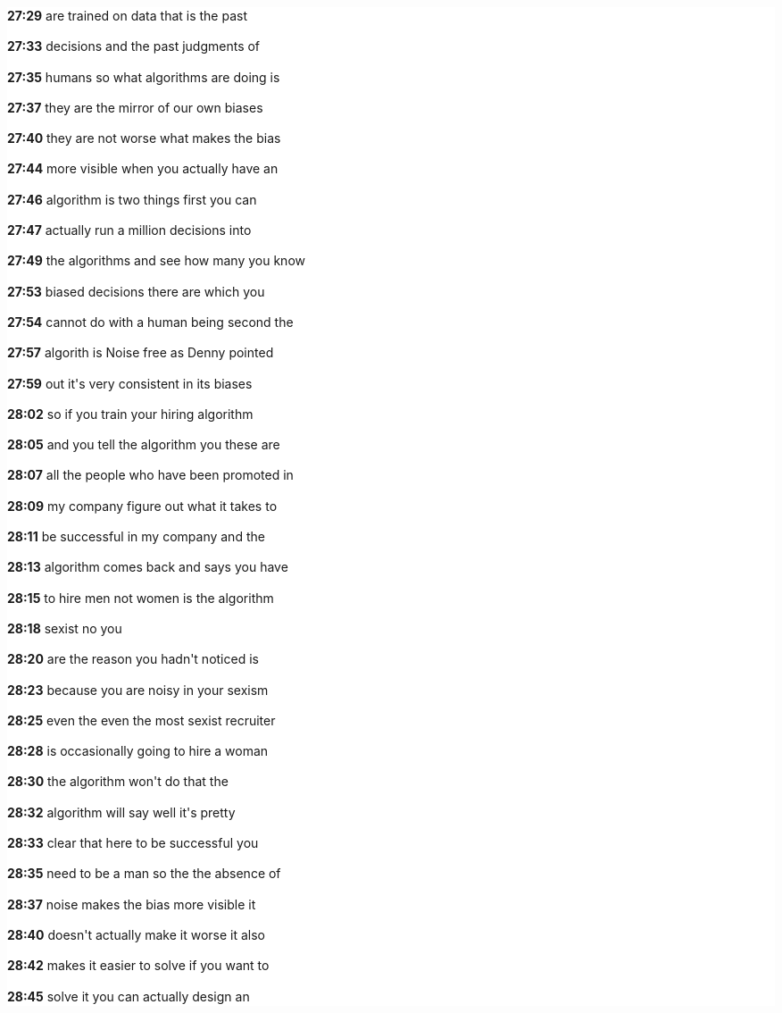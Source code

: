**27:29** are trained on data that is the past

**27:33** decisions and the past judgments of

**27:35** humans so what algorithms are doing is

**27:37** they are the mirror of our own biases

**27:40** they are not worse what makes the bias

**27:44** more visible when you actually have an

**27:46** algorithm is two things first you can

**27:47** actually run a million decisions into

**27:49** the algorithms and see how many you know

**27:53** biased decisions there are which you

**27:54** cannot do with a human being second the

**27:57** algorith is Noise free as Denny pointed

**27:59** out it's very consistent in its biases

**28:02** so if you train your hiring algorithm

**28:05** and you tell the algorithm you these are

**28:07** all the people who have been promoted in

**28:09** my company figure out what it takes to

**28:11** be successful in my company and the

**28:13** algorithm comes back and says you have

**28:15** to hire men not women is the algorithm

**28:18** sexist no you

**28:20** are the reason you hadn't noticed is

**28:23** because you are noisy in your sexism

**28:25** even the even the most sexist recruiter

**28:28** is occasionally going to hire a woman

**28:30** the algorithm won't do that the

**28:32** algorithm will say well it's pretty

**28:33** clear that here to be successful you

**28:35** need to be a man so the the absence of

**28:37** noise makes the bias more visible it

**28:40** doesn't actually make it worse it also

**28:42** makes it easier to solve if you want to

**28:45** solve it you can actually design an
